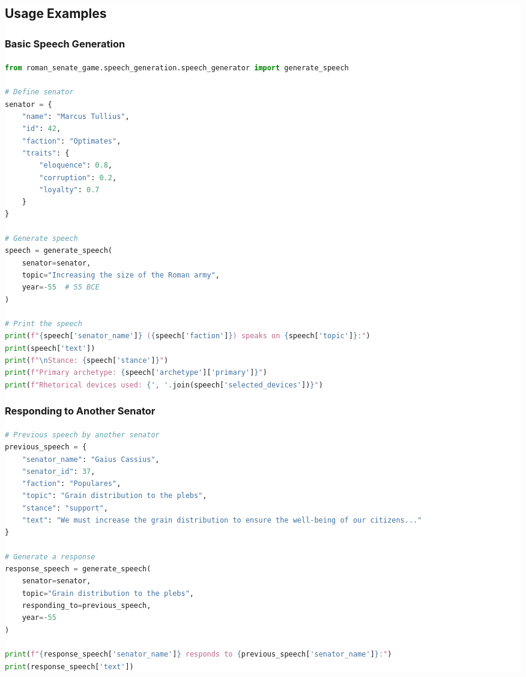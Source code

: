 ## Usage Examples

### Basic Speech Generation

```python
from roman_senate_game.speech_generation.speech_generator import generate_speech

# Define senator
senator = {
    "name": "Marcus Tullius",
    "id": 42,
    "faction": "Optimates",
    "traits": {
        "eloquence": 0.8,
        "corruption": 0.2,
        "loyalty": 0.7
    }
}

# Generate speech
speech = generate_speech(
    senator=senator,
    topic="Increasing the size of the Roman army",
    year=-55  # 55 BCE
)

# Print the speech
print(f"{speech['senator_name']} ({speech['faction']}) speaks on {speech['topic']}:")
print(speech['text'])
print(f"\nStance: {speech['stance']}")
print(f"Primary archetype: {speech['archetype']['primary']}")
print(f"Rhetorical devices used: {', '.join(speech['selected_devices'])}")
```

### Responding to Another Senator

```python
# Previous speech by another senator
previous_speech = {
    "senator_name": "Gaius Cassius",
    "senator_id": 37,
    "faction": "Populares",
    "topic": "Grain distribution to the plebs",
    "stance": "support",
    "text": "We must increase the grain distribution to ensure the well-being of our citizens..."
}

# Generate a response
response_speech = generate_speech(
    senator=senator,
    topic="Grain distribution to the plebs",
    responding_to=previous_speech,
    year=-55
)

print(f"{response_speech['senator_name']} responds to {previous_speech['senator_name']}:")
print(response_speech['text'])
```
